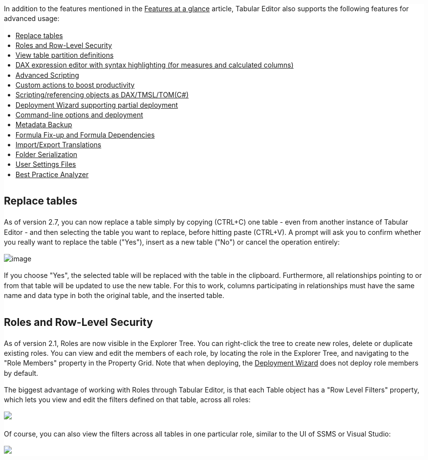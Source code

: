 In addition to the features mentioned in the [Features at a glance](/Features-at-a-glance) article, Tabular Editor also supports the following features for advanced usage:

* [Replace tables](/Advanced-features#replace-tables)
* [Roles and Row-Level Security](/Advanced-features#roles-and-row-level-security)
* [View table partition definitions](/Advanced-features#view-table-partitions)
* [DAX expression editor with syntax highlighting (for measures and calculated columns)](/Advanced-features#dax-expression-editor)
* [Advanced Scripting](/Advanced-Scripting)
* [Custom actions to boost productivity](/Custom-Actions)
* [Scripting/referencing objects as DAX/TMSL/TOM(C#)](/Advanced-features#scriptingreferencing-objects)
* [Deployment Wizard supporting partial deployment](/Advanced-features#deployment-wizard)
* [Command-line options and deployment](/Command-line-Options)
* [Metadata Backup](/Advanced-features#metadata-backup)
* [Formula Fix-up and Formula Dependencies](/Advanced-features#formula-fix-up-and-formula-dependencies)
* [Import/Export Translations](/Advanced-features#import-export-translations)
* [Folder Serialization](/Advanced-features#folder-serialization)
* [User Settings Files](/Advanced-features#user-settings-files)
* [Best Practice Analyzer](/Best-Practice-Analyzer)

## Replace tables
As of version 2.7, you can now replace a table simply by copying (CTRL+C) one table - even from another instance of Tabular Editor - and then selecting the table you want to replace, before hitting paste (CTRL+V). A prompt will ask you to confirm whether you really want to replace the table ("Yes"), insert as a new table ("No") or cancel the operation entirely:

![image](https://user-images.githubusercontent.com/8976200/36545892-40983114-17ea-11e8-8825-e8de6fd4e284.png)

If you choose "Yes", the selected table will be replaced with the table in the clipboard. Furthermore, all relationships pointing to or from that table will be updated to use the new table. For this to work, columns participating in relationships must have the same name and data type in both the original table, and the inserted table.

## Roles and Row-Level Security
As of version 2.1, Roles are now visible in the Explorer Tree. You can right-click the tree to create new roles, delete or duplicate existing roles. You can view and edit the members of each role, by locating the role in the Explorer Tree, and navigating to the "Role Members" property in the Property Grid. Note that when deploying, the [Deployment Wizard](/Advanced-features#deployment-wizard) does not deploy role members by default.

The biggest advantage of working with Roles through Tabular Editor, is that each Table object has a "Row Level Filters" property, which lets you view and edit the filters defined on that table, across all roles:

![](https://raw.githubusercontent.com/otykier/TabularEditor/master/Documentation/RLSTableContext.png)

Of course, you can also view the filters across all tables in one particular role, similar to the UI of SSMS or Visual Studio:

![](https://raw.githubusercontent.com/otykier/TabularEditor/master/Documentation/RLSRoleContext.png)

